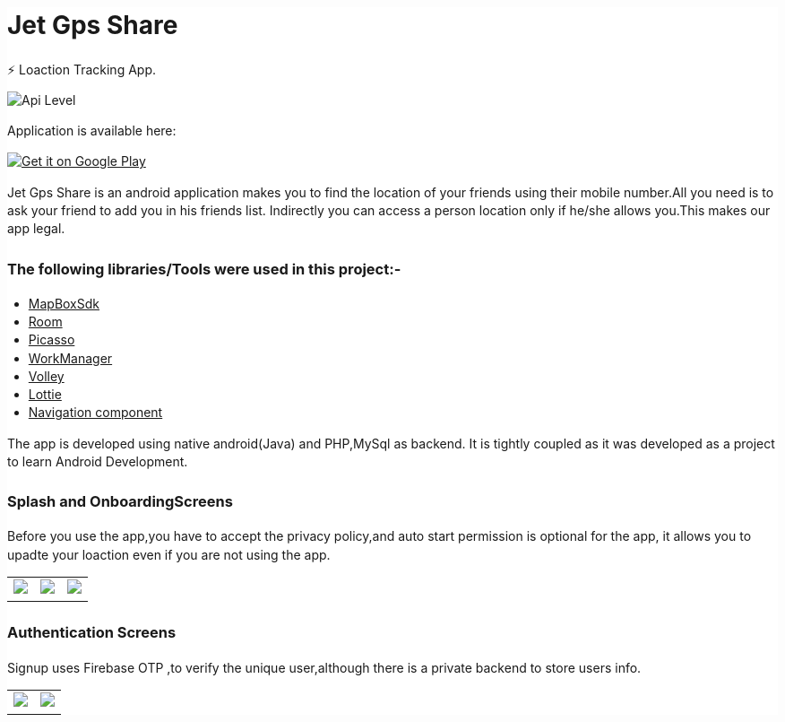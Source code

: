 


# **Jet Gps Share**

⚡️ Loaction Tracking App.


![Api Level](https://img.shields.io/badge/Min%20API%20Level-21-important)

Application is available here:

<a href="https://play.google.com/store/apps/details?id=com.saikalyandaroju.jetgpsshare"><img alt="Get it on Google Play" height="80" src="https://user-images.githubusercontent.com/68738102/126859366-c344986c-b527-4151-8d4c-e91c92eda716.png"></a>

Jet Gps Share is an android application makes you to find the location of your friends using their mobile number.All you need is to ask your friend to add you in his friends list. Indirectly you can access a person location only if he/she allows you.This makes our app legal.

### The following libraries/Tools were used in this project:-

 - [MapBoxSdk](https://docs.mapbox.com/android/maps/guides/)
 - [Room](https://developer.android.com/jetpack/androidx/releases/room)
 - [Picasso](https://github.com/square/picasso)
 - [WorkManager](https://developer.android.com/topic/libraries/architecture/workmanager)
 - [Volley](https://developer.android.com/training/volley)
 - [Lottie](https://lottiefiles.com/)
 - [Navigation component](https://developer.android.com/guide/navigation)

The app is developed using native android(Java) and PHP,MySql as backend. It is tightly coupled as it was developed as a project to learn Android Development.

### Splash and OnboardingScreens

Before you use the app,you have to accept the privacy policy,and auto start permission is optional for the app, it allows you to upadte your loaction even if you are not using the app.

<table>
        <tr>
          <td><img src = "https://user-images.githubusercontent.com/68738102/126861392-84d45057-ccb1-4b1c-980b-7d4ab8a85838.png" ></td>
          <td><img src = "https://user-images.githubusercontent.com/68738102/126861459-cb4d3b37-6715-40d5-9628-0b6eb9604bbb.png" ></td>
          <td><img src = "https://user-images.githubusercontent.com/68738102/126861430-9a6a7200-eee0-4a94-a750-0c396d60882a.png" ></td>
        </tr>
</table>


### Authentication Screens

Signup uses Firebase OTP ,to verify the unique user,although there is a private backend to store users info.

<table>
        <tr>
          <td><img src = "https://user-images.githubusercontent.com/68738102/126861514-a3b64eb0-d56a-4946-b496-8417122aff6e.png" height="560"></td>
          <td><img src = "https://user-images.githubusercontent.com/68738102/126861538-d3bfaa40-ef4b-44ab-95fd-75878828425c.png" height="560"></td>
        </tr>
</table>

